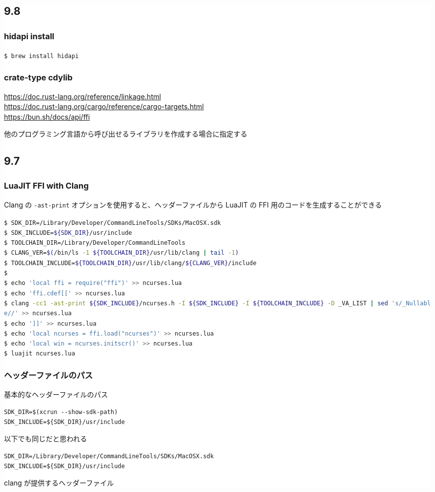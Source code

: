 ## 9.8

### hidapi install
````
$ brew install hidapi
````

### crate-type cdylib
https://doc.rust-lang.org/reference/linkage.html  
https://doc.rust-lang.org/cargo/reference/cargo-targets.html  
https://bun.sh/docs/api/ffi  

他のプログラミング言語から呼び出せるライブラリを作成する場合に指定する

## 9.7

### LuaJIT FFI with Clang

Clang の `-ast-print` オプションを使用すると、ヘッダーファイルから LuaJIT の FFI 用のコードを生成することができる

````sh
$ SDK_DIR=/Library/Developer/CommandLineTools/SDKs/MacOSX.sdk
$ SDK_INCLUDE=${SDK_DIR}/usr/include
$ TOOLCHAIN_DIR=/Library/Developer/CommandLineTools
$ CLANG_VER=$(/bin/ls -1 ${TOOLCHAIN_DIR}/usr/lib/clang | tail -1)
$ TOOLCHAIN_INCLUDE=${TOOLCHAIN_DIR}/usr/lib/clang/${CLANG_VER}/include
$ 
$ echo 'local ffi = require("ffi")' >> ncurses.lua
$ echo 'ffi.cdef[[' >> ncurses.lua
$ clang -cc1 -ast-print ${SDK_INCLUDE}/ncurses.h -I ${SDK_INCLUDE} -I ${TOOLCHAIN_INCLUDE} -D _VA_LIST | sed 's/_Nullable//' >> ncurses.lua
$ echo ']]' >> ncurses.lua
$ echo 'local ncurses = ffi.load("ncurses")' >> ncurses.lua
$ echo 'local win = ncurses.initscr()' >> ncurses.lua
$ luajit ncurses.lua
````

### ヘッダーファイルのパス
基本的なヘッダーファイルのパス

````
SDK_DIR=$(xcrun --show-sdk-path)
SDK_INCLUDE=${SDK_DIR}/usr/include
````

以下でも同じだと思われる

````
SDK_DIR=/Library/Developer/CommandLineTools/SDKs/MacOSX.sdk
SDK_INCLUDE=${SDK_DIR}/usr/include
````

clang が提供するヘッダーファイル
